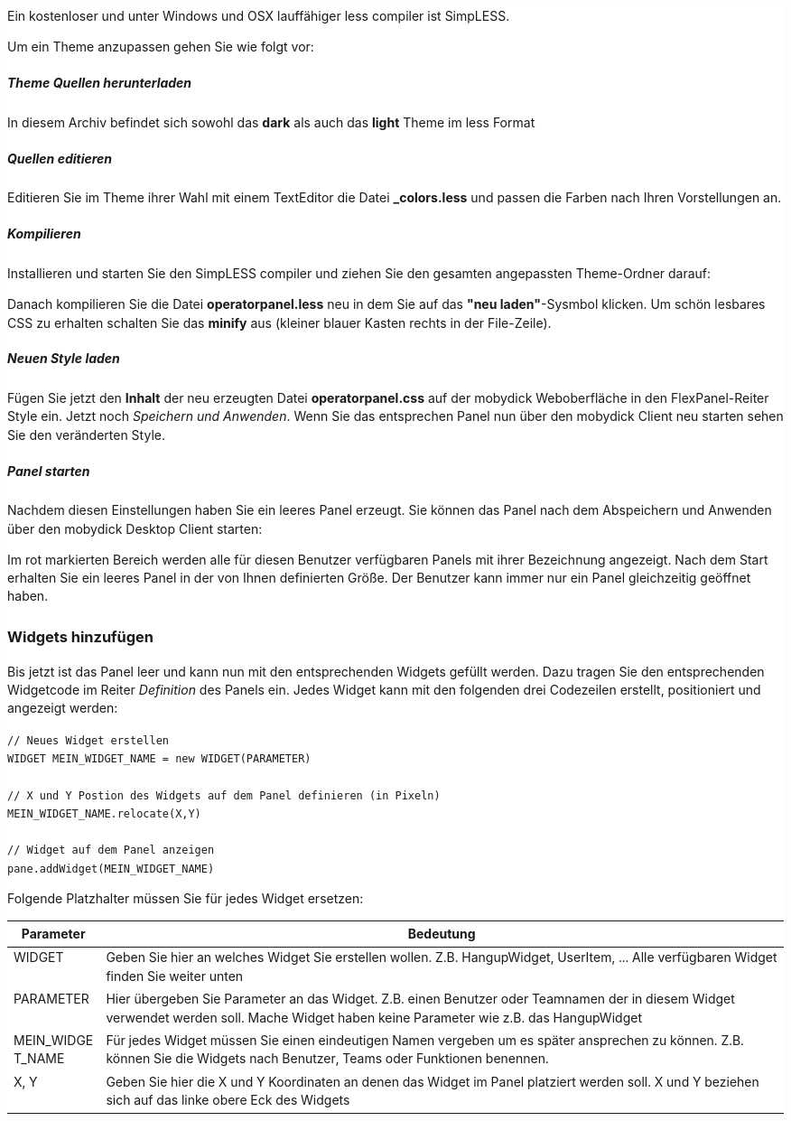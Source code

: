 Ein kostenloser und unter Windows und OSX lauffähiger less compiler ist SimpLESS.

Um ein Theme anzupassen gehen Sie wie folgt vor:

##### Theme Quellen herunterladen

In diesem Archiv befindet sich sowohl das **dark** als auch das **light** Theme im less Format

##### Quellen editieren
Editieren Sie im Theme ihrer Wahl mit einem TextEditor die Datei **_colors.less** und passen die Farben nach Ihren Vorstellungen an.

##### Kompilieren
Installieren und starten Sie den SimpLESS compiler und ziehen Sie den gesamten angepassten Theme-Ordner darauf:

Danach kompilieren Sie die Datei **operatorpanel.less** neu in dem Sie auf das **"neu laden"**-Sysmbol klicken. Um schön lesbares CSS zu erhalten schalten Sie das **minify** aus (kleiner blauer Kasten rechts in der File-Zeile).

##### Neuen Style laden
Fügen Sie jetzt den **Inhalt** der neu erzeugten Datei **operatorpanel.css** auf der mobydick Weboberfläche in den FlexPanel-Reiter Style ein. Jetzt noch *Speichern und Anwenden*. Wenn Sie das entsprechen Panel nun über den mobydick Client neu starten sehen Sie den veränderten Style.

##### Panel starten
Nachdem diesen Einstellungen haben Sie ein leeres Panel erzeugt. Sie können das Panel nach dem Abspeichern und Anwenden über den mobydick Desktop Client starten:

Im rot markierten Bereich werden alle für diesen Benutzer verfügbaren Panels mit ihrer Bezeichnung angezeigt. Nach dem Start erhalten Sie ein leeres Panel in der von Ihnen definierten Größe.  Der Benutzer kann immer nur ein Panel gleichzeitig geöffnet haben.

### Widgets hinzufügen
Bis jetzt ist das Panel leer und kann nun mit den entsprechenden Widgets gefüllt werden. Dazu tragen Sie den entsprechenden Widgetcode im Reiter *Definition* des Panels ein. Jedes Widget kann mit den folgenden drei Codezeilen erstellt, positioniert und angezeigt werden:

    // Neues Widget erstellen
    WIDGET MEIN_WIDGET_NAME = new WIDGET(PARAMETER)
    
    // X und Y Postion des Widgets auf dem Panel definieren (in Pixeln)
    MEIN_WIDGET_NAME.relocate(X,Y)
    
    // Widget auf dem Panel anzeigen
    pane.addWidget(MEIN_WIDGET_NAME)

Folgende Platzhalter müssen Sie für jedes Widget ersetzen:

|Parameter| Bedeutung|
|----------|----------|
|WIDGET|	Geben Sie hier an welches Widget Sie erstellen wollen. Z.B. HangupWidget, UserItem, ... Alle verfügbaren Widget finden Sie weiter unten|
|PARAMETER|	Hier übergeben Sie Parameter an das Widget. Z.B. einen Benutzer oder Teamnamen der in diesem Widget verwendet werden soll. Mache Widget haben keine Parameter wie z.B. das HangupWidget|
|MEIN_WIDGET_NAME|	Für jedes Widget müssen Sie einen eindeutigen Namen vergeben um es später ansprechen zu können. Z.B. können Sie die Widgets nach Benutzer, Teams oder Funktionen benennen.|
|X, Y|	Geben Sie hier die X und Y Koordinaten an denen das Widget im Panel platziert werden soll. X und Y beziehen sich auf das linke obere Eck des Widgets|
